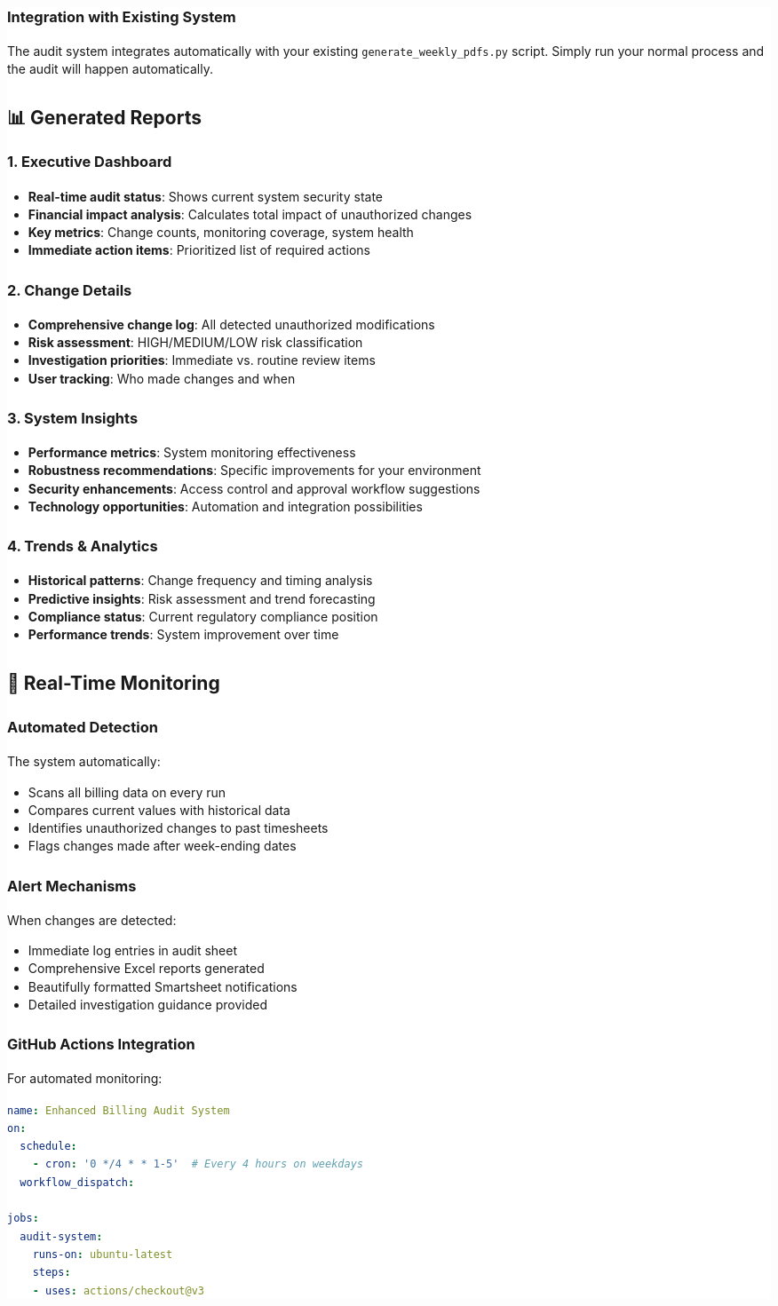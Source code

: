 ### Integration with Existing System
The audit system integrates automatically with your existing `generate_weekly_pdfs.py` script. Simply run your normal process and the audit will happen automatically.

## 📊 Generated Reports

### 1. Executive Dashboard
- **Real-time audit status**: Shows current system security state
- **Financial impact analysis**: Calculates total impact of unauthorized changes
- **Key metrics**: Change counts, monitoring coverage, system health
- **Immediate action items**: Prioritized list of required actions

### 2. Change Details
- **Comprehensive change log**: All detected unauthorized modifications
- **Risk assessment**: HIGH/MEDIUM/LOW risk classification
- **Investigation priorities**: Immediate vs. routine review items
- **User tracking**: Who made changes and when

### 3. System Insights
- **Performance metrics**: System monitoring effectiveness
- **Robustness recommendations**: Specific improvements for your environment
- **Security enhancements**: Access control and approval workflow suggestions
- **Technology opportunities**: Automation and integration possibilities

### 4. Trends & Analytics
- **Historical patterns**: Change frequency and timing analysis
- **Predictive insights**: Risk assessment and trend forecasting
- **Compliance status**: Current regulatory compliance position
- **Performance trends**: System improvement over time

## 🚨 Real-Time Monitoring

### Automated Detection
The system automatically:
- Scans all billing data on every run
- Compares current values with historical data
- Identifies unauthorized changes to past timesheets
- Flags changes made after week-ending dates

### Alert Mechanisms
When changes are detected:
- Immediate log entries in audit sheet
- Comprehensive Excel reports generated
- Beautifully formatted Smartsheet notifications
- Detailed investigation guidance provided

### GitHub Actions Integration
For automated monitoring:
```yaml
name: Enhanced Billing Audit System
on:
  schedule:
    - cron: '0 */4 * * 1-5'  # Every 4 hours on weekdays
  workflow_dispatch:

jobs:
  audit-system:
    runs-on: ubuntu-latest
    steps:
    - uses: actions/checkout@v3
```